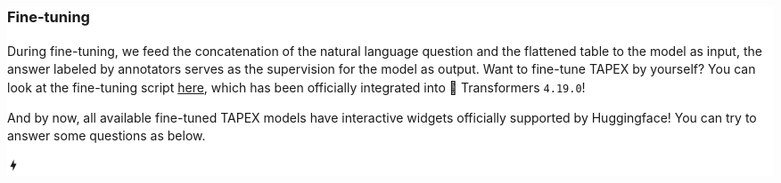 ### Fine-tuning

During fine-tuning, we feed the concatenation of the natural language question and the flattened table to the model as input, the answer labeled by annotators serves as the supervision for the model as output. Want to fine-tune TAPEX by yourself? You can look at the fine-tuning script [here](https://github.com/huggingface/transformers/tree/main/examples/research_projects/tapex), which has been officially integrated into 🤗 Transformers `4.19.0`!

And by now, all available fine-tuned TAPEX models have interactive widgets officially supported by Huggingface! You can try to answer some questions as below.

<div class="bg-white pb-1"><div class="SVELTE_HYDRATER contents" data-props="{&quot;apiUrl&quot;:&quot;https://api-inference.huggingface.co&quot;,&quot;model&quot;:{&quot;author&quot;:&quot;microsoft&quot;,&quot;cardData&quot;:{&quot;language&quot;:&quot;en&quot;,&quot;tags&quot;:[&quot;tapex&quot;,&quot;table-question-answering&quot;],&quot;license&quot;:&quot;mit&quot;},&quot;cardError&quot;:{&quot;errors&quot;:[],&quot;warnings&quot;:[]},&quot;cardExists&quot;:true,&quot;config&quot;:{&quot;architectures&quot;:[&quot;BartForConditionalGeneration&quot;],&quot;model_type&quot;:&quot;bart&quot;},&quot;discussionsDisabled&quot;:false,&quot;id&quot;:&quot;microsoft/tapex-large-finetuned-wtq&quot;,&quot;lastModified&quot;:&quot;2022-05-05T07:01:43.000Z&quot;,&quot;pipeline_tag&quot;:&quot;table-question-answering&quot;,&quot;library_name&quot;:&quot;transformers&quot;,&quot;mask_token&quot;:&quot;<mask>&quot;,&quot;model-index&quot;:null,&quot;private&quot;:false,&quot;gated&quot;:false,&quot;pwcLink&quot;:{&quot;error&quot;:&quot;Unknown error, can't generate link to Papers With Code.&quot;},&quot;tags&quot;:[&quot;pytorch&quot;,&quot;bart&quot;,&quot;text2text-generation&quot;,&quot;en&quot;,&quot;arxiv:2107.07653&quot;,&quot;transformers&quot;,&quot;tapex&quot;,&quot;table-question-answering&quot;,&quot;license:mit&quot;,&quot;autotrain_compatible&quot;],&quot;tag_objs&quot;:[{&quot;id&quot;:&quot;table-question-answering&quot;,&quot;label&quot;:&quot;Table Question Answering&quot;,&quot;subType&quot;:&quot;nlp&quot;,&quot;type&quot;:&quot;pipeline_tag&quot;},{&quot;id&quot;:&quot;pytorch&quot;,&quot;label&quot;:&quot;PyTorch&quot;,&quot;type&quot;:&quot;library&quot;},{&quot;id&quot;:&quot;transformers&quot;,&quot;label&quot;:&quot;Transformers&quot;,&quot;type&quot;:&quot;library&quot;},{&quot;id&quot;:&quot;en&quot;,&quot;label&quot;:&quot;en&quot;,&quot;type&quot;:&quot;language&quot;},{&quot;id&quot;:&quot;arxiv:2107.07653&quot;,&quot;label&quot;:&quot;arxiv:2107.07653&quot;,&quot;type&quot;:&quot;arxiv&quot;},{&quot;id&quot;:&quot;license:mit&quot;,&quot;label&quot;:&quot;mit&quot;,&quot;type&quot;:&quot;license&quot;},{&quot;id&quot;:&quot;bart&quot;,&quot;label&quot;:&quot;bart&quot;,&quot;type&quot;:&quot;other&quot;},{&quot;id&quot;:&quot;text2text-generation&quot;,&quot;label&quot;:&quot;text2text-generation&quot;,&quot;type&quot;:&quot;other&quot;},{&quot;id&quot;:&quot;tapex&quot;,&quot;label&quot;:&quot;tapex&quot;,&quot;type&quot;:&quot;other&quot;},{&quot;id&quot;:&quot;autotrain_compatible&quot;,&quot;label&quot;:&quot;AutoTrain Compatible&quot;,&quot;type&quot;:&quot;other&quot;}],&quot;transformersInfo&quot;:{&quot;auto_model&quot;:&quot;AutoModelForSeq2SeqLM&quot;,&quot;pipeline_tag&quot;:&quot;text2text-generation&quot;,&quot;processor&quot;:&quot;AutoTokenizer&quot;},&quot;widgetData&quot;:[{&quot;text&quot;:&quot;How many stars does the transformers repository have?&quot;,&quot;table&quot;:{&quot;Repository&quot;:[&quot;Transformers&quot;,&quot;Datasets&quot;,&quot;Tokenizers&quot;],&quot;Stars&quot;:[36542,4512,3934],&quot;Contributors&quot;:[651,77,34],&quot;Programming language&quot;:[&quot;Python&quot;,&quot;Python&quot;,&quot;Rust, Python and NodeJS&quot;]}}],&quot;likes&quot;:0,&quot;isLikedByUser&quot;:false},&quot;shouldUpdateUrl&quot;:true,&quot;includeCredentials&quot;:true}" data-target="InferenceWidget"><div class="flex flex-col w-full max-w-full
	"> <div class="font-semibold flex items-center mb-2"><div class="text-lg flex items-center"><svg xmlns="http://www.w3.org/2000/svg" xmlns:xlink="http://www.w3.org/1999/xlink" aria-hidden="true" focusable="false" role="img" class="-ml-1 mr-1 text-yellow-500" width="1em" height="1em" preserveAspectRatio="xMidYMid meet" viewBox="0 0 24 24"><path d="M11 15H6l7-14v8h5l-7 14v-8z" fill="currentColor"></path></svg>